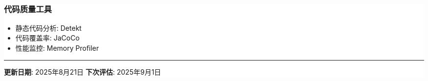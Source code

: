 ### 代码质量工具
- 静态代码分析: Detekt
- 代码覆盖率: JaCoCo
- 性能监控: Memory Profiler

---

**更新日期**: 2025年8月21日
**下次评估**: 2025年9月1日
